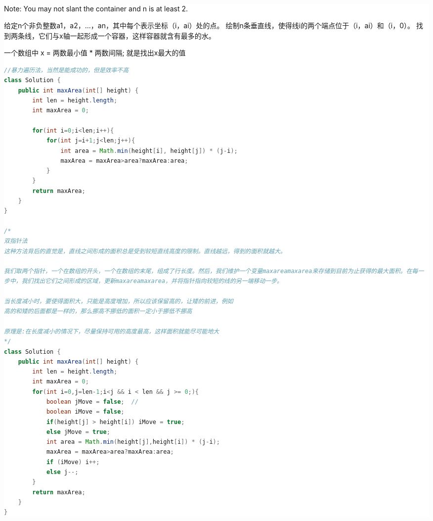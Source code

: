 Note: You may not slant the container and n is at least 2.

给定n个非负整数a1，a2，...，an，其中每个表示坐标（i，ai）处的点。 绘制n条垂直线，使得线i的两个端点位于（i，ai）和（i，0）。 找到两条线，它们与x轴一起形成一个容器，这样容器就含有最多的水。

一个数组中 x = 两数最小值 * 两数间隔;  就是找出x最大的值

```java
//暴力遍历法，当然是能成功的，但是效率不高
class Solution {
    public int maxArea(int[] height) {
        int len = height.length;
        int maxArea = 0;

        for(int i=0;i<len;i++){
            for(int j=i+1;j<len;j++){
                int area = Math.min(height[i], height[j]) * (j-i);
                maxArea = maxArea>area?maxArea:area;
            }
        }
        return maxArea;
    }
}

/*
双指针法
这种方法背后的直觉是，直线之间形成的面积总是受到较短直线高度的限制。直线越远，得到的面积就越大。

我们取两个指针，一个在数组的开头，一个在数组的末尾，组成了行长度。然后，我们维护一个变量maxareamaxarea来存储到目前为止获得的最大面积。在每一步中，我们找出它们之间形成的区域，更新maxareamaxarea，并将指针指向较短的线的另一端移动一步。

当长度减小时，要使得面积大，只能是高度增加，所以应该保留高的，让矮的前进，例如
高的和矮的后面都是一样的，那么挪高不挪低的面积一定小于挪低不挪高

原理是:在长度减小的情况下，尽量保持可用的高度最高，这样面积就能尽可能地大
*/
class Solution {
    public int maxArea(int[] height) {
        int len = height.length;
        int maxArea = 0;
        for(int i=0,j=len-1;i<j && i < len && j >= 0;){
            boolean jMove = false;  //
            boolean iMove = false;
            if(height[j] > height[i]) iMove = true;
            else jMove = true;
            int area = Math.min(height[j],height[i]) * (j-i);
            maxArea = maxArea>area?maxArea:area;
            if (iMove) i++;
            else j--;
        }
        return maxArea;
    }
}
```
